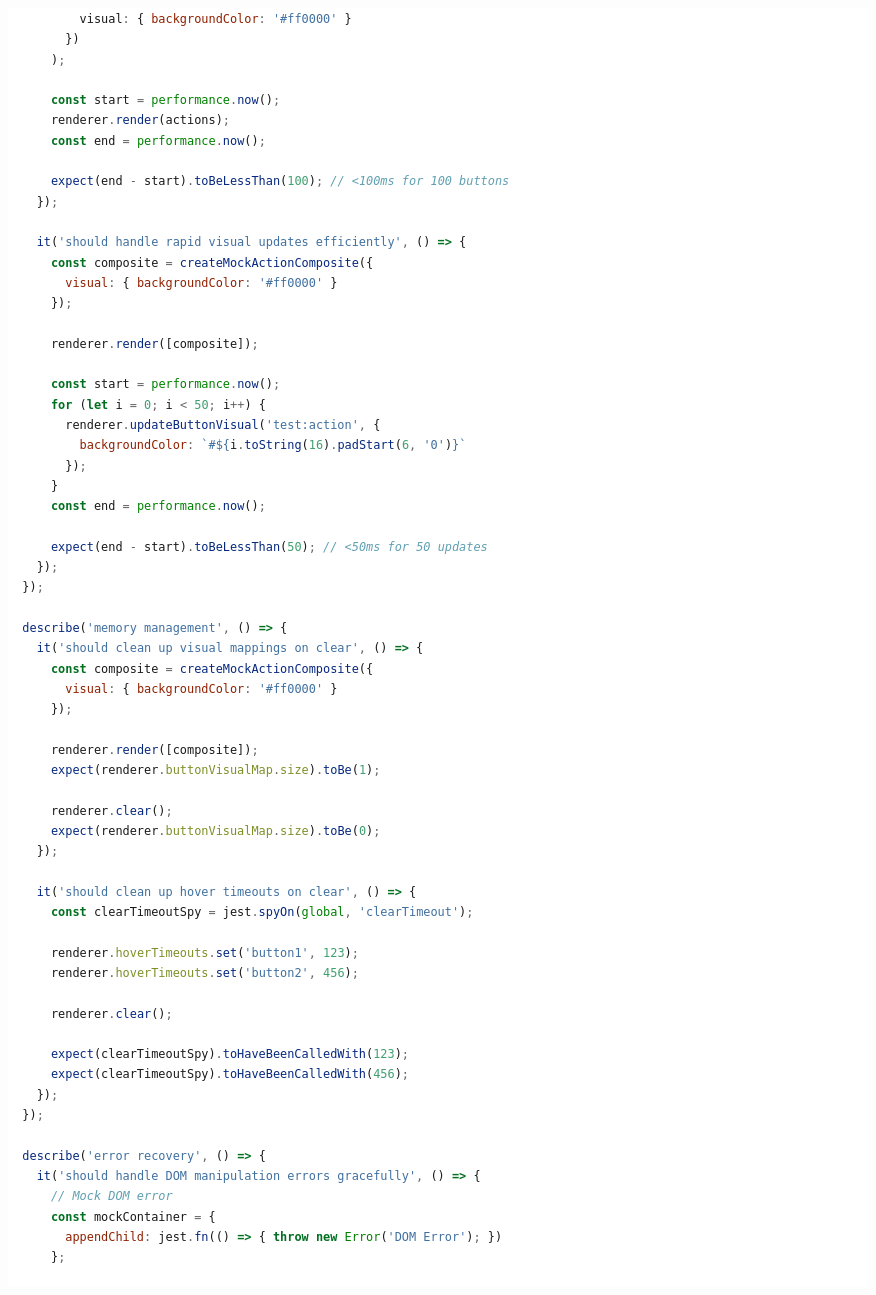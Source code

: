 ```javascript
          visual: { backgroundColor: '#ff0000' }
        })
      );

      const start = performance.now();
      renderer.render(actions);
      const end = performance.now();

      expect(end - start).toBeLessThan(100); // <100ms for 100 buttons
    });

    it('should handle rapid visual updates efficiently', () => {
      const composite = createMockActionComposite({
        visual: { backgroundColor: '#ff0000' }
      });
      
      renderer.render([composite]);

      const start = performance.now();
      for (let i = 0; i < 50; i++) {
        renderer.updateButtonVisual('test:action', {
          backgroundColor: `#${i.toString(16).padStart(6, '0')}`
        });
      }
      const end = performance.now();

      expect(end - start).toBeLessThan(50); // <50ms for 50 updates
    });
  });

  describe('memory management', () => {
    it('should clean up visual mappings on clear', () => {
      const composite = createMockActionComposite({
        visual: { backgroundColor: '#ff0000' }
      });
      
      renderer.render([composite]);
      expect(renderer.buttonVisualMap.size).toBe(1);
      
      renderer.clear();
      expect(renderer.buttonVisualMap.size).toBe(0);
    });

    it('should clean up hover timeouts on clear', () => {
      const clearTimeoutSpy = jest.spyOn(global, 'clearTimeout');
      
      renderer.hoverTimeouts.set('button1', 123);
      renderer.hoverTimeouts.set('button2', 456);
      
      renderer.clear();
      
      expect(clearTimeoutSpy).toHaveBeenCalledWith(123);
      expect(clearTimeoutSpy).toHaveBeenCalledWith(456);
    });
  });

  describe('error recovery', () => {
    it('should handle DOM manipulation errors gracefully', () => {
      // Mock DOM error
      const mockContainer = {
        appendChild: jest.fn(() => { throw new Error('DOM Error'); })
      };
      
```